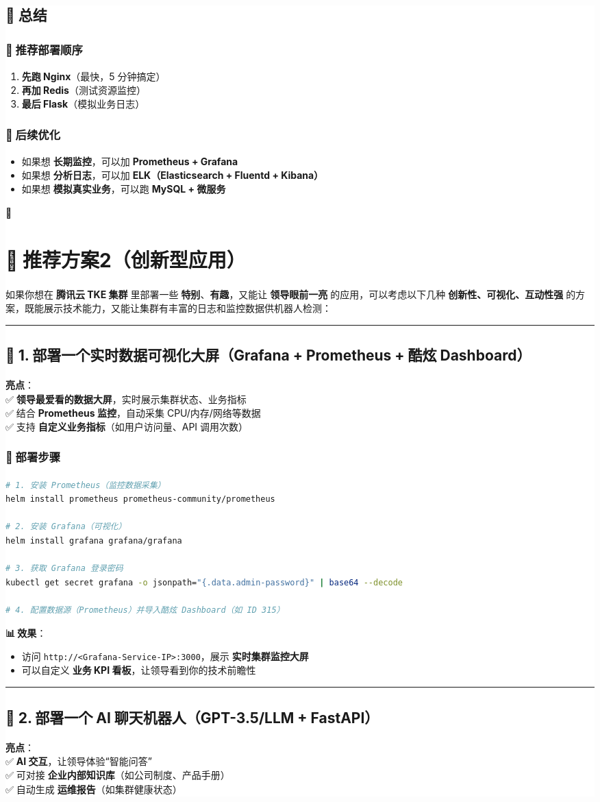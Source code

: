 
## **🚀 总结**
### **📌 推荐部署顺序**
1. **先跑 Nginx**（最快，5 分钟搞定）
2. **再加 Redis**（测试资源监控）
3. **最后 Flask**（模拟业务日志）

### **📌 后续优化**
- 如果想 **长期监控**，可以加 **Prometheus + Grafana**
- 如果想 **分析日志**，可以加 **ELK（Elasticsearch + Fluentd + Kibana）**
- 如果想 **模拟真实业务**，可以跑 **MySQL + 微服务**

🎯

# 📌 推荐方案2（创新型应用）



如果你想在 **腾讯云 TKE 集群** 里部署一些 **特别**、**有趣**，又能让 **领导眼前一亮** 的应用，可以考虑以下几种 **创新性、可视化、互动性强** 的方案，既能展示技术能力，又能让集群有丰富的日志和监控数据供机器人检测：

---

## **🎯 1. 部署一个实时数据可视化大屏（Grafana + Prometheus + 酷炫 Dashboard）**
**亮点**：  
✅ **领导最爱看的数据大屏**，实时展示集群状态、业务指标  
✅ 结合 **Prometheus 监控**，自动采集 CPU/内存/网络等数据  
✅ 支持 **自定义业务指标**（如用户访问量、API 调用次数）  

### **📌 部署步骤**
```bash
# 1. 安装 Prometheus（监控数据采集）
helm install prometheus prometheus-community/prometheus

# 2. 安装 Grafana（可视化）
helm install grafana grafana/grafana

# 3. 获取 Grafana 登录密码
kubectl get secret grafana -o jsonpath="{.data.admin-password}" | base64 --decode

# 4. 配置数据源（Prometheus）并导入酷炫 Dashboard（如 ID 315）
```
**📊 效果**：
- 访问 `http://<Grafana-Service-IP>:3000`，展示 **实时集群监控大屏**  
- 可以自定义 **业务 KPI 看板**，让领导看到你的技术前瞻性  

---

## **🚀 2. 部署一个 AI 聊天机器人（GPT-3.5/LLM + FastAPI）**
**亮点**：  
✅ **AI 交互**，让领导体验“智能问答”  
✅ 可对接 **企业内部知识库**（如公司制度、产品手册）  
✅ 自动生成 **运维报告**（如集群健康状态）  
